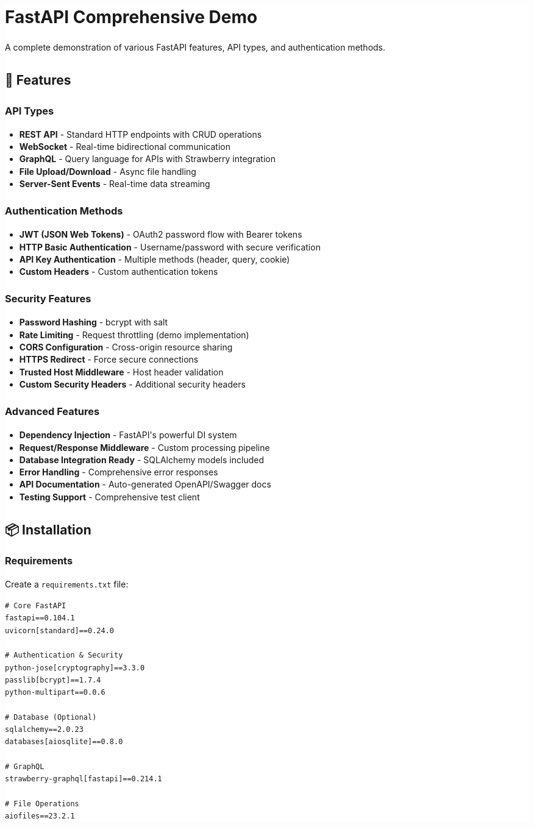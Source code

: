# FastAPI Comprehensive Demo

A complete demonstration of various FastAPI features, API types, and authentication methods.

## 🚀 Features

### API Types
- **REST API** - Standard HTTP endpoints with CRUD operations
- **WebSocket** - Real-time bidirectional communication
- **GraphQL** - Query language for APIs with Strawberry integration
- **File Upload/Download** - Async file handling
- **Server-Sent Events** - Real-time data streaming

### Authentication Methods
- **JWT (JSON Web Tokens)** - OAuth2 password flow with Bearer tokens
- **HTTP Basic Authentication** - Username/password with secure verification
- **API Key Authentication** - Multiple methods (header, query, cookie)
- **Custom Headers** - Custom authentication tokens

### Security Features
- **Password Hashing** - bcrypt with salt
- **Rate Limiting** - Request throttling (demo implementation)
- **CORS Configuration** - Cross-origin resource sharing
- **HTTPS Redirect** - Force secure connections
- **Trusted Host Middleware** - Host header validation
- **Custom Security Headers** - Additional security headers

### Advanced Features
- **Dependency Injection** - FastAPI's powerful DI system
- **Request/Response Middleware** - Custom processing pipeline
- **Database Integration Ready** - SQLAlchemy models included
- **Error Handling** - Comprehensive error responses
- **API Documentation** - Auto-generated OpenAPI/Swagger docs
- **Testing Support** - Comprehensive test client

## 📦 Installation

### Requirements

Create a `requirements.txt` file:

```txt
# Core FastAPI
fastapi==0.104.1
uvicorn[standard]==0.24.0

# Authentication & Security
python-jose[cryptography]==3.3.0
passlib[bcrypt]==1.7.4
python-multipart==0.0.6

# Database (Optional)
sqlalchemy==2.0.23
databases[aiosqlite]==0.8.0

# GraphQL
strawberry-graphql[fastapi]==0.214.1

# File Operations
aiofiles==23.2.1

```